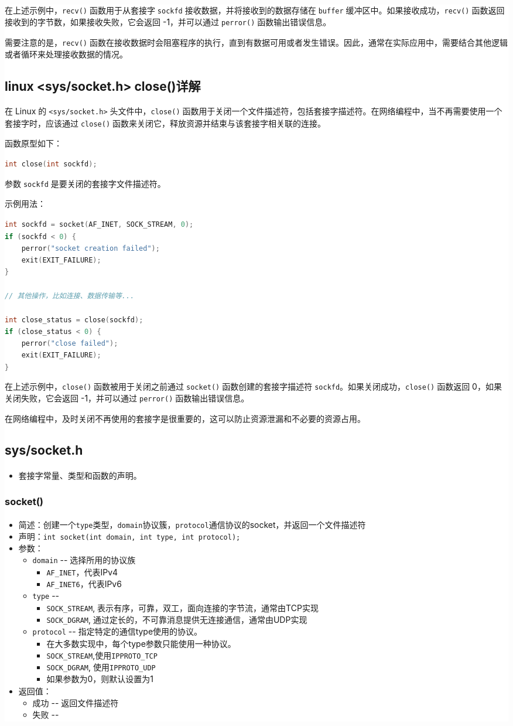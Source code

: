 在上述示例中，`recv()` 函数用于从套接字 `sockfd` 接收数据，并将接收到的数据存储在 `buffer` 缓冲区中。如果接收成功，`recv()` 函数返回接收到的字节数，如果接收失败，它会返回 -1，并可以通过 `perror()` 函数输出错误信息。

需要注意的是，`recv()` 函数在接收数据时会阻塞程序的执行，直到有数据可用或者发生错误。因此，通常在实际应用中，需要结合其他逻辑或者循环来处理接收数据的情况。

## linux <sys/socket.h> close()详解

在 Linux 的 `<sys/socket.h>` 头文件中，`close()` 函数用于关闭一个文件描述符，包括套接字描述符。在网络编程中，当不再需要使用一个套接字时，应该通过 `close()` 函数来关闭它，释放资源并结束与该套接字相关联的连接。

函数原型如下：

```c
int close(int sockfd);
```

参数 `sockfd` 是要关闭的套接字文件描述符。

示例用法：

```c
int sockfd = socket(AF_INET, SOCK_STREAM, 0);
if (sockfd < 0) {
    perror("socket creation failed");
    exit(EXIT_FAILURE);
}

// 其他操作，比如连接、数据传输等...

int close_status = close(sockfd);
if (close_status < 0) {
    perror("close failed");
    exit(EXIT_FAILURE);
}
```

在上述示例中，`close()` 函数被用于关闭之前通过 `socket()` 函数创建的套接字描述符 `sockfd`。如果关闭成功，`close()` 函数返回 0，如果关闭失败，它会返回 -1，并可以通过 `perror()` 函数输出错误信息。

在网络编程中，及时关闭不再使用的套接字是很重要的，这可以防止资源泄漏和不必要的资源占用。

## sys/socket.h

+ 套接字常量、类型和函数的声明。

### socket()

+ 简述：创建一个`type`类型，`domain`协议簇，`protocol`通信协议的socket，并返回一个文件描述符
+ 声明：`int socket(int domain, int type, int protocol);`
+ 参数：
  + `domain`  --  选择所用的协议族
    + `AF_INET`，代表IPv4
    + `AF_INET6`，代表IPv6
  + `type`    --  
    + `SOCK_STREAM`, 表示有序，可靠，双工，面向连接的字节流，通常由TCP实现
    + `SOCK_DGRAM`,  通过定长的，不可靠消息提供无连接通信，通常由UDP实现
  + `protocol` -- 指定特定的通信type使用的协议。
    + 在大多数实现中，每个type参数只能使用一种协议。
    + `SOCK_STREAM`,使用`IPPROTO_TCP`
    + `SOCK_DGRAM`, 使用`IPPROTO_UDP`
    + 如果参数为0，则默认设置为1
+ 返回值：
  + 成功  --  返回文件描述符
  + 失败  --  
